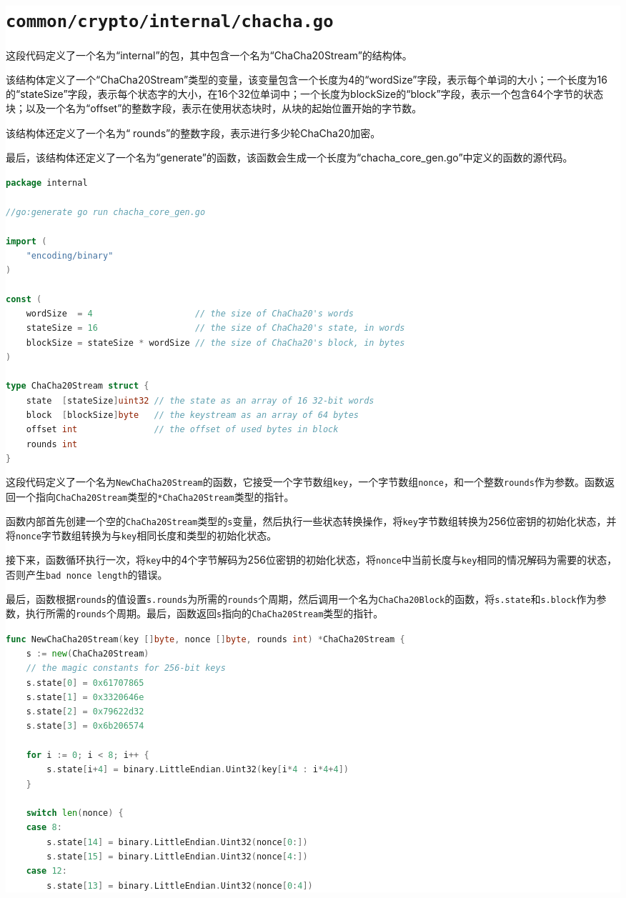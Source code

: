 # `common/crypto/internal/chacha.go`

这段代码定义了一个名为“internal”的包，其中包含一个名为“ChaCha20Stream”的结构体。

该结构体定义了一个“ChaCha20Stream”类型的变量，该变量包含一个长度为4的“wordSize”字段，表示每个单词的大小；一个长度为16的“stateSize”字段，表示每个状态字的大小，在16个32位单词中；一个长度为blockSize的“block”字段，表示一个包含64个字节的状态块；以及一个名为“offset”的整数字段，表示在使用状态块时，从块的起始位置开始的字节数。

该结构体还定义了一个名为“ rounds”的整数字段，表示进行多少轮ChaCha20加密。

最后，该结构体还定义了一个名为“generate”的函数，该函数会生成一个长度为“chacha_core_gen.go”中定义的函数的源代码。


```go
package internal

//go:generate go run chacha_core_gen.go

import (
	"encoding/binary"
)

const (
	wordSize  = 4                    // the size of ChaCha20's words
	stateSize = 16                   // the size of ChaCha20's state, in words
	blockSize = stateSize * wordSize // the size of ChaCha20's block, in bytes
)

type ChaCha20Stream struct {
	state  [stateSize]uint32 // the state as an array of 16 32-bit words
	block  [blockSize]byte   // the keystream as an array of 64 bytes
	offset int               // the offset of used bytes in block
	rounds int
}

```

这段代码定义了一个名为`NewChaCha20Stream`的函数，它接受一个字节数组`key`，一个字节数组`nonce`，和一个整数`rounds`作为参数。函数返回一个指向`ChaCha20Stream`类型的`*ChaCha20Stream`类型的指针。

函数内部首先创建一个空的`ChaCha20Stream`类型的`s`变量，然后执行一些状态转换操作，将`key`字节数组转换为256位密钥的初始化状态，并将`nonce`字节数组转换为与`key`相同长度和类型的初始化状态。

接下来，函数循环执行一次，将`key`中的4个字节解码为256位密钥的初始化状态，将`nonce`中当前长度与`key`相同的情况解码为需要的状态，否则产生`bad nonce length`的错误。

最后，函数根据`rounds`的值设置`s.rounds`为所需的`rounds`个周期，然后调用一个名为`ChaCha20Block`的函数，将`s.state`和`s.block`作为参数，执行所需的`rounds`个周期。最后，函数返回`s`指向的`ChaCha20Stream`类型的指针。


```go
func NewChaCha20Stream(key []byte, nonce []byte, rounds int) *ChaCha20Stream {
	s := new(ChaCha20Stream)
	// the magic constants for 256-bit keys
	s.state[0] = 0x61707865
	s.state[1] = 0x3320646e
	s.state[2] = 0x79622d32
	s.state[3] = 0x6b206574

	for i := 0; i < 8; i++ {
		s.state[i+4] = binary.LittleEndian.Uint32(key[i*4 : i*4+4])
	}

	switch len(nonce) {
	case 8:
		s.state[14] = binary.LittleEndian.Uint32(nonce[0:])
		s.state[15] = binary.LittleEndian.Uint32(nonce[4:])
	case 12:
		s.state[13] = binary.LittleEndian.Uint32(nonce[0:4])
```
